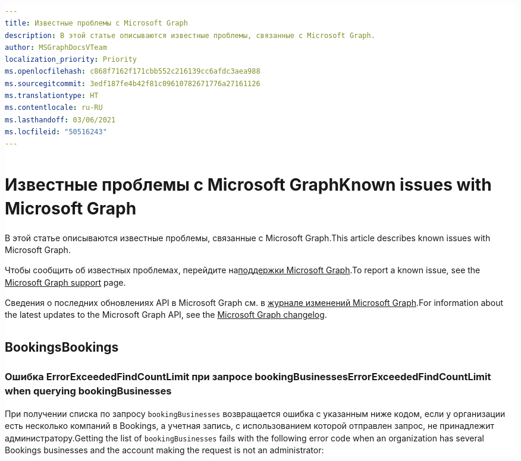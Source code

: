 ```yaml
---
title: Известные проблемы с Microsoft Graph
description: В этой статье описываются известные проблемы, связанные с Microsoft Graph.
author: MSGraphDocsVTeam
localization_priority: Priority
ms.openlocfilehash: c868f7162f171cbb552c216139cc6afdc3aea988
ms.sourcegitcommit: 3edf187fe4b42f81c09610782671776a27161126
ms.translationtype: HT
ms.contentlocale: ru-RU
ms.lasthandoff: 03/06/2021
ms.locfileid: "50516243"
---
```

# <a name="known-issues-with-microsoft-graph"></a><span data-ttu-id="6410f-103">Известные проблемы с Microsoft Graph</span><span class="sxs-lookup"><span data-stu-id="6410f-103">Known issues with Microsoft Graph</span></span>

<span data-ttu-id="6410f-104">В этой статье описываются известные проблемы, связанные с Microsoft Graph.</span><span class="sxs-lookup"><span data-stu-id="6410f-104">This article describes known issues with Microsoft Graph.</span></span> 

<span data-ttu-id="6410f-105">Чтобы сообщить об известных проблемах, перейдите на[поддержки Microsoft Graph](https://developer.microsoft.com/graph/support).</span><span class="sxs-lookup"><span data-stu-id="6410f-105">To report a known issue, see the [Microsoft Graph support](https://developer.microsoft.com/graph/support) page.</span></span>

<span data-ttu-id="6410f-106">Сведения о последних обновлениях API в Microsoft Graph см. в [журнале изменений Microsoft Graph](changelog.md).</span><span class="sxs-lookup"><span data-stu-id="6410f-106">For information about the latest updates to the Microsoft Graph API, see the [Microsoft Graph changelog](changelog.md).</span></span>

## <a name="bookings"></a><span data-ttu-id="6410f-107">Bookings</span><span class="sxs-lookup"><span data-stu-id="6410f-107">Bookings</span></span>

### <a name="errorexceededfindcountlimit-when-querying-bookingbusinesses"></a><span data-ttu-id="6410f-108">Ошибка ErrorExceededFindCountLimit при запросе bookingBusinesses</span><span class="sxs-lookup"><span data-stu-id="6410f-108">ErrorExceededFindCountLimit when querying bookingBusinesses</span></span>

<span data-ttu-id="6410f-109">При получении списка по запросу `bookingBusinesses` возвращается ошибка с указанным ниже кодом, если у организации есть несколько компаний в Bookings, а учетная запись, с использованием которой отправлен запрос, не принадлежит администратору.</span><span class="sxs-lookup"><span data-stu-id="6410f-109">Getting the list of `bookingBusinesses` fails with the following error code when an organization has several Bookings businesses and the account making the request is not an administrator:</span></span>
